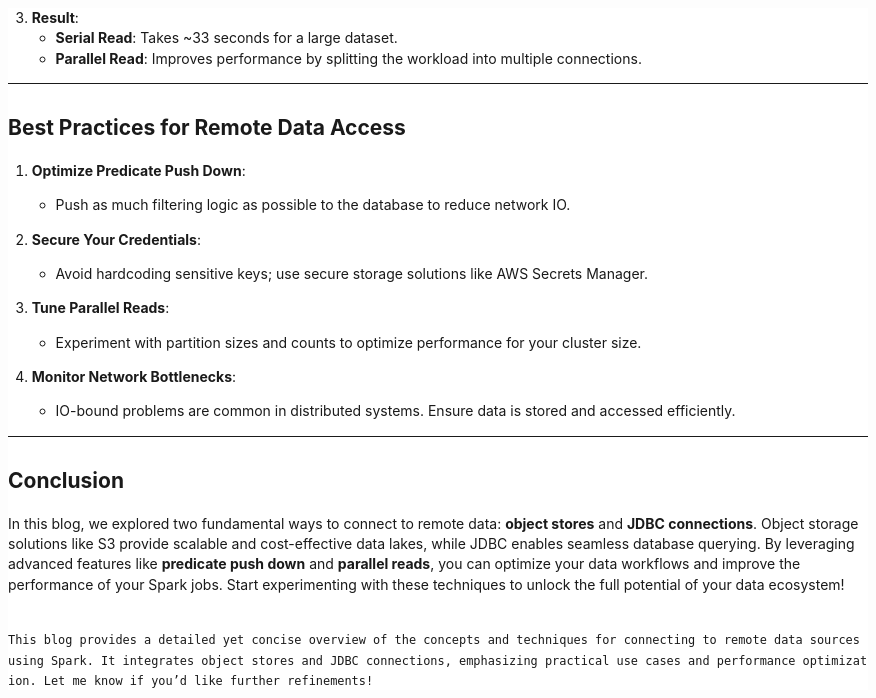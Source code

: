 3. **Result**:
   - **Serial Read**: Takes ~33 seconds for a large dataset.
   - **Parallel Read**: Improves performance by splitting the workload into multiple connections.

---

## Best Practices for Remote Data Access

1. **Optimize Predicate Push Down**:
   - Push as much filtering logic as possible to the database to reduce network IO.

2. **Secure Your Credentials**:
   - Avoid hardcoding sensitive keys; use secure storage solutions like AWS Secrets Manager.

3. **Tune Parallel Reads**:
   - Experiment with partition sizes and counts to optimize performance for your cluster size.

4. **Monitor Network Bottlenecks**:
   - IO-bound problems are common in distributed systems. Ensure data is stored and accessed efficiently.

---

## Conclusion

In this blog, we explored two fundamental ways to connect to remote data: **object stores** and **JDBC connections**. Object storage solutions like S3 provide scalable and cost-effective data lakes, while JDBC enables seamless database querying. By leveraging advanced features like **predicate push down** and **parallel reads**, you can optimize your data workflows and improve the performance of your Spark jobs. Start experimenting with these techniques to unlock the full potential of your data ecosystem!
``` 

This blog provides a detailed yet concise overview of the concepts and techniques for connecting to remote data sources using Spark. It integrates object stores and JDBC connections, emphasizing practical use cases and performance optimization. Let me know if you’d like further refinements!